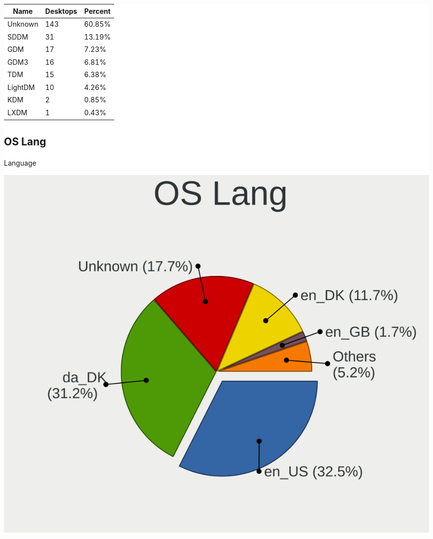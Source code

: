 
| Name    | Desktops | Percent |
|---------|----------|---------|
| Unknown | 143      | 60.85%  |
| SDDM    | 31       | 13.19%  |
| GDM     | 17       | 7.23%   |
| GDM3    | 16       | 6.81%   |
| TDM     | 15       | 6.38%   |
| LightDM | 10       | 4.26%   |
| KDM     | 2        | 0.85%   |
| LXDM    | 1        | 0.43%   |

OS Lang
-------

Language

![OS Lang](./images/pie_chart/os_lang.svg)
